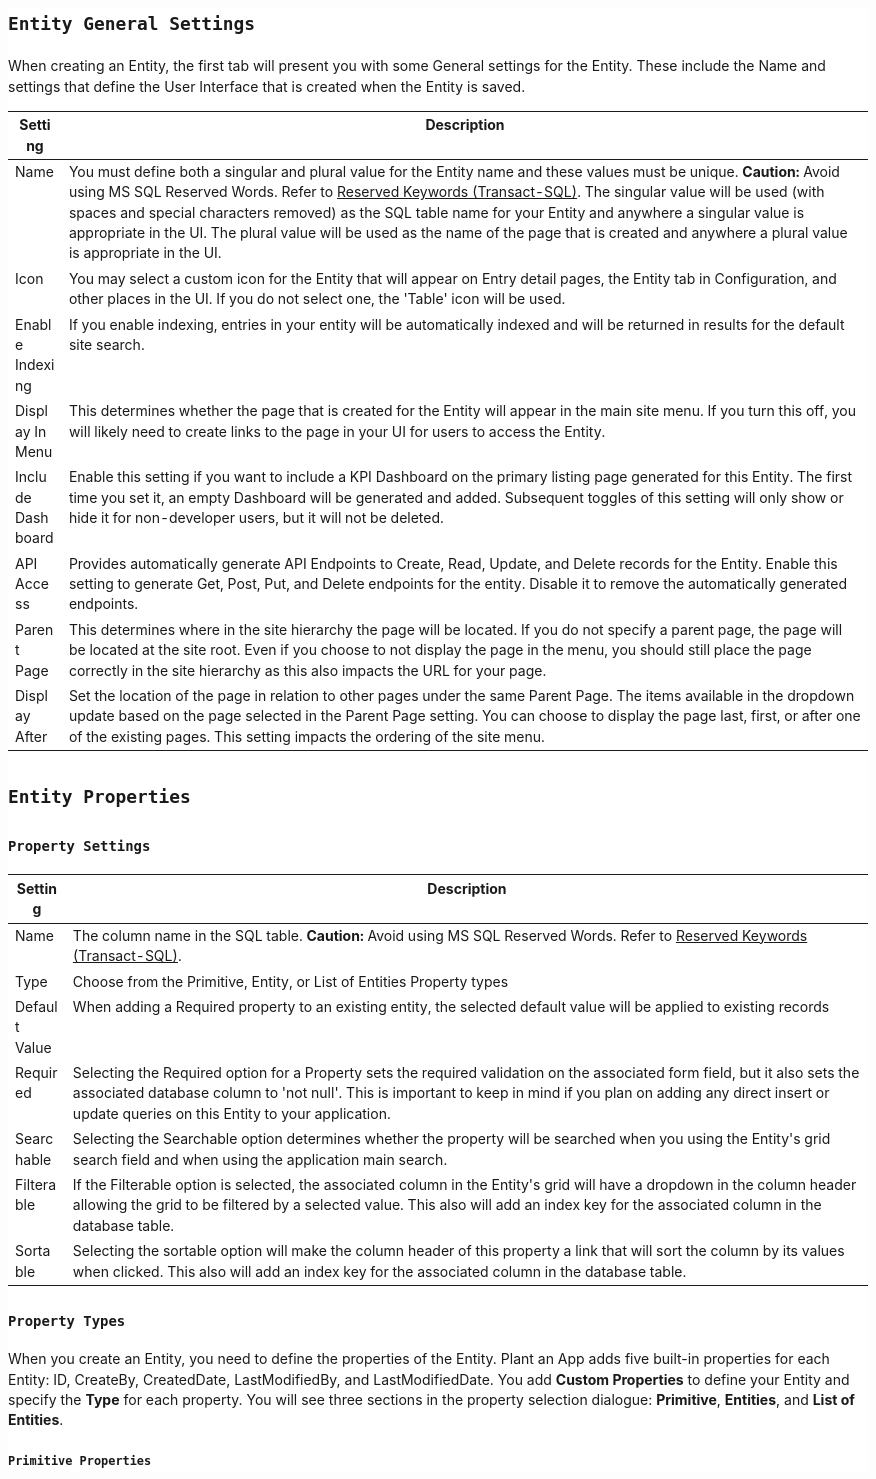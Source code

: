 ## `Entity General Settings`

When creating an Entity, the first tab will present you with some General settings for the Entity. These include the Name and settings that define the User Interface that is created when the Entity is saved.

| Setting | Description |
| -- | -- |
| Name | You must define both a singular and plural value for the Entity name and these values must be unique. **Caution:** Avoid using MS SQL Reserved Words. Refer to [Reserved Keywords (Transact-SQL)](https://learn.microsoft.com/en-us/sql/t-sql/language-elements/reserved-keywords-transact-sql?view=sql-server-ver15). The singular value will be used (with spaces and special characters removed) as the SQL table name for your Entity and anywhere a singular value is appropriate in the UI. The plural value will be used as the name of the page that is created and anywhere a plural value is appropriate in the UI. |
| Icon | You may select a custom icon for the Entity that will appear on Entry detail pages, the Entity tab in Configuration, and other places in the UI. If you do not select one, the 'Table' icon will be used. |
| Enable Indexing | If you enable indexing, entries in your entity will be automatically indexed and will be returned in results for the default site search. |
| Display In Menu | This determines whether the page that is created for the Entity will appear in the main site menu. If you turn this off, you will likely need to create links to the page in your UI for users to access the Entity. |
| Include Dashboard | Enable this setting if you want to include a KPI Dashboard on the primary listing page generated for this Entity. The first time you set it, an empty Dashboard will be generated and added. Subsequent toggles of this setting will only show or hide it for non-developer users, but it will not be deleted. |
| API Access | Provides automatically generate API Endpoints to Create, Read, Update, and Delete records for the Entity. Enable this setting to generate Get, Post, Put, and Delete endpoints for the entity.  Disable it to remove the automatically generated endpoints. |
| Parent Page | This determines where in the site hierarchy the page will be located. If you do not specify a parent page, the page will be located at the site root. Even if you choose to not display the page in the menu, you should still place the page correctly in the site hierarchy as this also impacts the URL for your page. |
| Display After | Set the location of the page in relation to other pages under the same Parent Page. The items available in the dropdown update based on the page selected in the Parent Page setting. You can choose to display the page last, first, or after one of the existing pages. This setting impacts the ordering of the site menu. |

## `Entity Properties`

### `Property Settings`

| Setting | Description |
| -- | -- |
| Name | The column name in the SQL table.  **Caution:** Avoid using MS SQL Reserved Words. Refer to [Reserved Keywords (Transact-SQL)](https://learn.microsoft.com/en-us/sql/t-sql/language-elements/reserved-keywords-transact-sql?view=sql-server-ver15).  |
| Type | Choose from the Primitive, Entity, or List of Entities Property types |
| Default Value | When adding a Required property to an existing entity, the selected default value will be applied to existing records |
| Required | Selecting the Required option for a Property sets the required validation on the associated form field, but it also sets the associated database column to 'not null'. This is important to keep in mind if you plan on adding any direct insert or update queries on this Entity to your application. |
| Searchable | Selecting the Searchable option determines whether the property will be searched when you using the Entity's grid search field and when using the application main search. |
| Filterable | If the Filterable option is selected, the associated column in the Entity's grid will have a dropdown in the column header allowing the grid to be filtered by a selected value. This also will add an index key for the associated column in the database table. |
| Sortable | Selecting the sortable option will make the column header of this property a link that will sort the column by its values when clicked. This also will add an index key for the associated column in the database table. |


### `Property Types`

When you create an Entity, you need to define the properties of the Entity. Plant an App adds five built-in properties for each Entity: ID, CreateBy, CreatedDate, LastModifiedBy, and LastModifiedDate. You add **Custom Properties** to define your Entity and specify the **Type** for each property. You will see three sections in the property selection dialogue: **Primitive**, **Entities**, and **List of Entities**.

#### `Primitive Properties`
